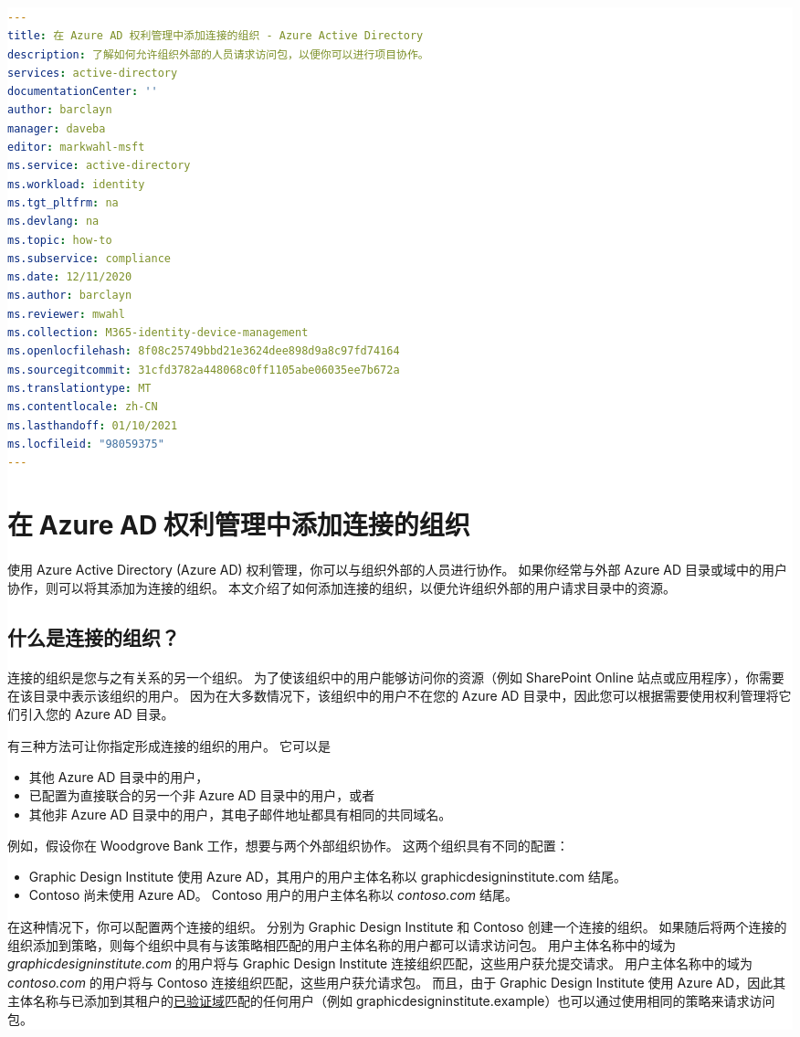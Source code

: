 ```yaml
---
title: 在 Azure AD 权利管理中添加连接的组织 - Azure Active Directory
description: 了解如何允许组织外部的人员请求访问包，以便你可以进行项目协作。
services: active-directory
documentationCenter: ''
author: barclayn
manager: daveba
editor: markwahl-msft
ms.service: active-directory
ms.workload: identity
ms.tgt_pltfrm: na
ms.devlang: na
ms.topic: how-to
ms.subservice: compliance
ms.date: 12/11/2020
ms.author: barclayn
ms.reviewer: mwahl
ms.collection: M365-identity-device-management
ms.openlocfilehash: 8f08c25749bbd21e3624dee898d9a8c97fd74164
ms.sourcegitcommit: 31cfd3782a448068c0ff1105abe06035ee7b672a
ms.translationtype: MT
ms.contentlocale: zh-CN
ms.lasthandoff: 01/10/2021
ms.locfileid: "98059375"
---
```

# <a name="add-a-connected-organization-in-azure-ad-entitlement-management"></a>在 Azure AD 权利管理中添加连接的组织

使用 Azure Active Directory (Azure AD) 权利管理，你可以与组织外部的人员进行协作。 如果你经常与外部 Azure AD 目录或域中的用户协作，则可以将其添加为连接的组织。 本文介绍了如何添加连接的组织，以便允许组织外部的用户请求目录中的资源。

## <a name="what-is-a-connected-organization"></a>什么是连接的组织？

连接的组织是您与之有关系的另一个组织。  为了使该组织中的用户能够访问你的资源（例如 SharePoint Online 站点或应用程序），你需要在该目录中表示该组织的用户。  因为在大多数情况下，该组织中的用户不在您的 Azure AD 目录中，因此您可以根据需要使用权利管理将它们引入您的 Azure AD 目录。  

有三种方法可让你指定形成连接的组织的用户。  它可以是

* 其他 Azure AD 目录中的用户，
* 已配置为直接联合的另一个非 Azure AD 目录中的用户，或者
* 其他非 Azure AD 目录中的用户，其电子邮件地址都具有相同的共同域名。

例如，假设你在 Woodgrove Bank 工作，想要与两个外部组织协作。 这两个组织具有不同的配置：

- Graphic Design Institute 使用 Azure AD，其用户的用户主体名称以 graphicdesigninstitute.com 结尾。
- Contoso 尚未使用 Azure AD。 Contoso 用户的用户主体名称以 *contoso.com* 结尾。

在这种情况下，你可以配置两个连接的组织。 分别为 Graphic Design Institute 和 Contoso 创建一个连接的组织。 如果随后将两个连接的组织添加到策略，则每个组织中具有与该策略相匹配的用户主体名称的用户都可以请求访问包。 用户主体名称中的域为 *graphicdesigninstitute.com* 的用户将与 Graphic Design Institute 连接组织匹配，这些用户获允提交请求。 用户主体名称中的域为 *contoso.com* 的用户将与 Contoso 连接组织匹配，这些用户获允请求包。 而且，由于 Graphic Design Institute 使用 Azure AD，因此其主体名称与已添加到其租户的[已验证域](../fundamentals/add-custom-domain.md#verify-your-custom-domain-name)匹配的任何用户（例如 graphicdesigninstitute.example）也可以通过使用相同的策略来请求访问包。
